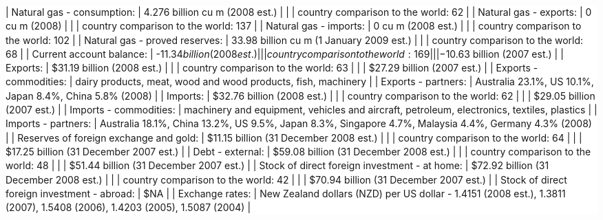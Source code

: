 | Natural gas - consumption: | 4.276 billion cu m (2008 est.) |
| | country comparison to the world: 62 |
| Natural gas - exports: | 0 cu m (2008) |
| | country comparison to the world: 137 |
| Natural gas - imports: | 0 cu m (2008 est.) |
| | country comparison to the world: 102 |
| Natural gas - proved reserves: | 33.98 billion cu m (1 January 2009 est.) |
| | country comparison to the world: 68 |
| Current account balance: | -$11.34 billion (2008 est.) |
| | country comparison to the world: 169 |
| | -$10.63 billion (2007 est.) |
| Exports: | $31.19 billion (2008 est.) |
| | country comparison to the world: 63 |
| | $27.29 billion (2007 est.) |
| Exports - commodities: | dairy products, meat, wood and wood products, fish, machinery |
| Exports - partners: | Australia 23.1%, US 10.1%, Japan 8.4%, China 5.8% (2008) |
| Imports: | $32.76 billion (2008 est.) |
| | country comparison to the world: 62 |
| | $29.05 billion (2007 est.) |
| Imports - commodities: | machinery and equipment, vehicles and aircraft, petroleum, electronics, textiles, plastics |
| Imports - partners: | Australia 18.1%, China 13.2%, US 9.5%, Japan 8.3%, Singapore 4.7%, Malaysia 4.4%, Germany 4.3% (2008) |
| Reserves of foreign exchange and gold: | $11.15 billion (31 December 2008 est.) |
| | country comparison to the world: 64 |
| | $17.25 billion (31 December 2007 est.) |
| Debt - external: | $59.08 billion (31 December 2008 est.) |
| | country comparison to the world: 48 |
| | $51.44 billion (31 December 2007 est.) |
| Stock of direct foreign investment - at home: | $72.92 billion (31 December 2008 est.) |
| | country comparison to the world: 42 |
| | $70.94 billion (31 December 2007 est.) |
| Stock of direct foreign investment - abroad: | $NA |
| Exchange rates: | New Zealand dollars (NZD) per US dollar - 1.4151 (2008 est.), 1.3811 (2007), 1.5408 (2006), 1.4203 (2005), 1.5087 (2004) |
